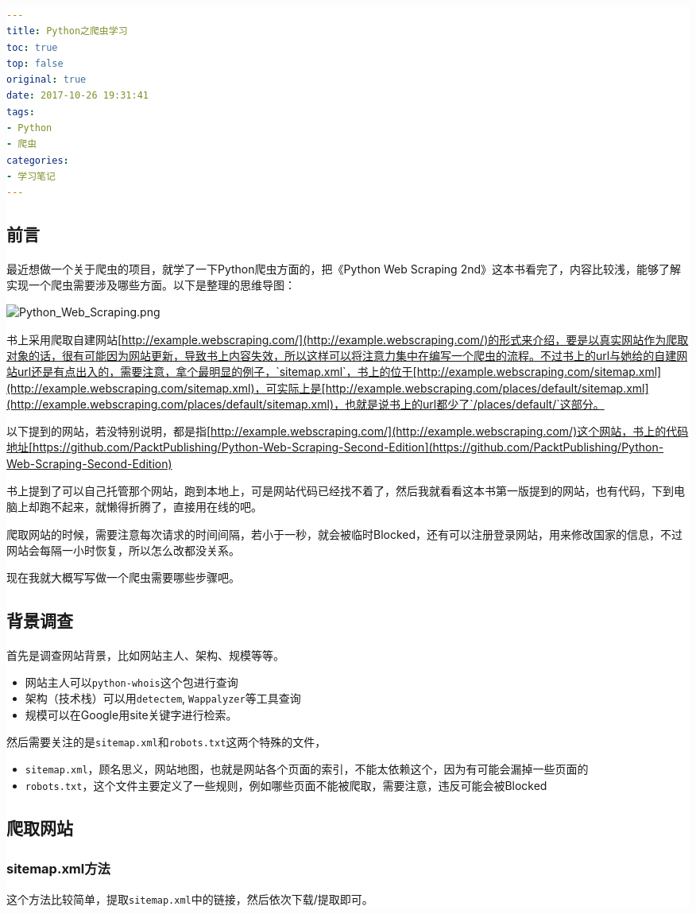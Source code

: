 ```yaml
---
title: Python之爬虫学习
toc: true
top: false
original: true
date: 2017-10-26 19:31:41
tags:
- Python
- 爬虫
categories:
- 学习笔记
---
```


## 前言
最近想做一个关于爬虫的项目，就学了一下Python爬虫方面的，把《Python Web Scraping 2nd》这本书看完了，内容比较浅，能够了解实现一个爬虫需要涉及哪些方面。以下是整理的思维导图：

![Python_Web_Scraping.png](Python_Web_Scraping.png)

书上采用爬取自建网站[http://example.webscraping.com/](http://example.webscraping.com/)的形式来介绍，要是以真实网站作为爬取对象的话，很有可能因为网站更新，导致书上内容失效，所以这样可以将注意力集中在编写一个爬虫的流程。不过书上的url与她给的自建网站url还是有点出入的，需要注意，拿个最明显的例子，`sitemap.xml`，书上的位于[http://example.webscraping.com/sitemap.xml](http://example.webscraping.com/sitemap.xml)，可实际上是[http://example.webscraping.com/places/default/sitemap.xml](http://example.webscraping.com/places/default/sitemap.xml)，也就是说书上的url都少了`/places/default/`这部分。

以下提到的网站，若没特别说明，都是指[http://example.webscraping.com/](http://example.webscraping.com/)这个网站，书上的代码地址[https://github.com/PacktPublishing/Python-Web-Scraping-Second-Edition](https://github.com/PacktPublishing/Python-Web-Scraping-Second-Edition)

书上提到了可以自己托管那个网站，跑到本地上，可是网站代码已经找不着了，然后我就看看这本书第一版提到的网站，也有代码，下到电脑上却跑不起来，就懒得折腾了，直接用在线的吧。

爬取网站的时候，需要注意每次请求的时间间隔，若小于一秒，就会被临时Blocked，还有可以注册登录网站，用来修改国家的信息，不过网站会每隔一小时恢复，所以怎么改都没关系。

现在我就大概写写做一个爬虫需要哪些步骤吧。

## 背景调查
首先是调查网站背景，比如网站主人、架构、规模等等。

- 网站主人可以`python-whois`这个包进行查询
- 架构（技术栈）可以用`detectem`, `Wappalyzer`等工具查询
- 规模可以在Google用site关键字进行检索。

然后需要关注的是`sitemap.xml`和`robots.txt`这两个特殊的文件，

- `sitemap.xml`，顾名思义，网站地图，也就是网站各个页面的索引，不能太依赖这个，因为有可能会漏掉一些页面的
- `robots.txt`，这个文件主要定义了一些规则，例如哪些页面不能被爬取，需要注意，违反可能会被Blocked

## 爬取网站

### sitemap.xml方法
这个方法比较简单，提取`sitemap.xml`中的链接，然后依次下载/提取即可。
